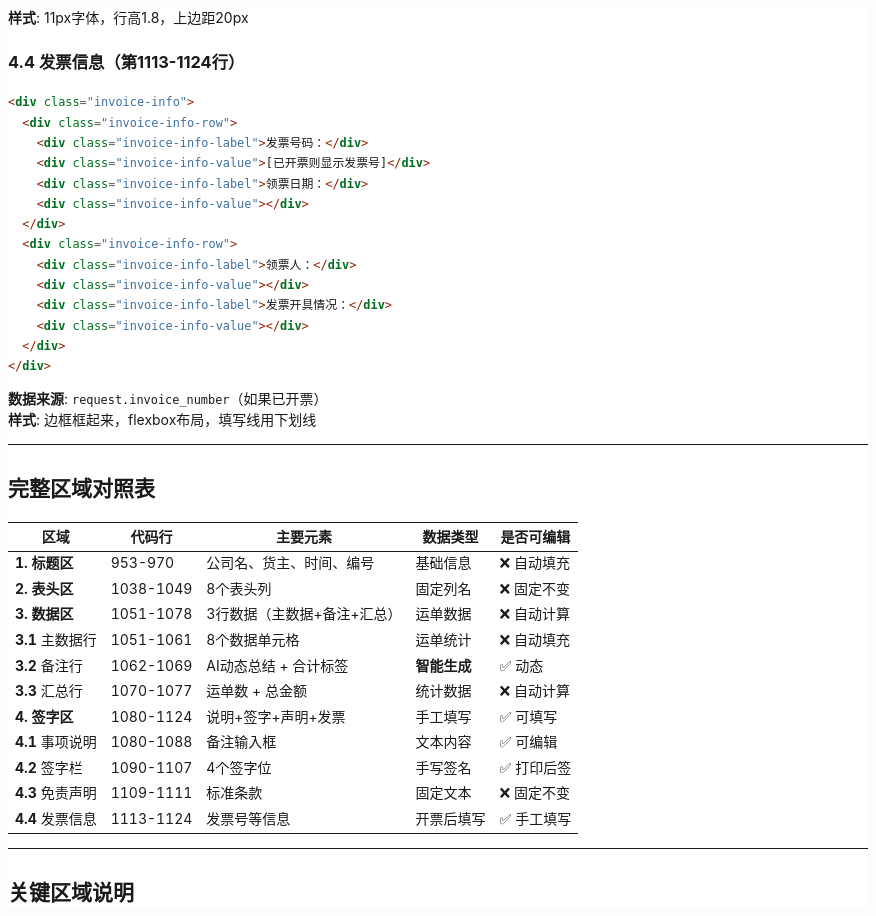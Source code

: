 **样式**: 11px字体，行高1.8，上边距20px

### 4.4 发票信息（第1113-1124行）
```html
<div class="invoice-info">
  <div class="invoice-info-row">
    <div class="invoice-info-label">发票号码：</div>
    <div class="invoice-info-value">[已开票则显示发票号]</div>
    <div class="invoice-info-label">领票日期：</div>
    <div class="invoice-info-value"></div>
  </div>
  <div class="invoice-info-row">
    <div class="invoice-info-label">领票人：</div>
    <div class="invoice-info-value"></div>
    <div class="invoice-info-label">发票开具情况：</div>
    <div class="invoice-info-value"></div>
  </div>
</div>
```

**数据来源**: `request.invoice_number`（如果已开票）  
**样式**: 边框框起来，flexbox布局，填写线用下划线

---

## 完整区域对照表

| 区域 | 代码行 | 主要元素 | 数据类型 | 是否可编辑 |
|------|--------|----------|----------|-----------|
| **1. 标题区** | 953-970 | 公司名、货主、时间、编号 | 基础信息 | ❌ 自动填充 |
| **2. 表头区** | 1038-1049 | 8个表头列 | 固定列名 | ❌ 固定不变 |
| **3. 数据区** | 1051-1078 | 3行数据（主数据+备注+汇总） | 运单数据 | ❌ 自动计算 |
| **3.1** 主数据行 | 1051-1061 | 8个数据单元格 | 运单统计 | ❌ 自动填充 |
| **3.2** 备注行 | 1062-1069 | AI动态总结 + 合计标签 | **智能生成** | ✅ 动态 |
| **3.3** 汇总行 | 1070-1077 | 运单数 + 总金额 | 统计数据 | ❌ 自动计算 |
| **4. 签字区** | 1080-1124 | 说明+签字+声明+发票 | 手工填写 | ✅ 可填写 |
| **4.1** 事项说明 | 1080-1088 | 备注输入框 | 文本内容 | ✅ 可编辑 |
| **4.2** 签字栏 | 1090-1107 | 4个签字位 | 手写签名 | ✅ 打印后签 |
| **4.3** 免责声明 | 1109-1111 | 标准条款 | 固定文本 | ❌ 固定不变 |
| **4.4** 发票信息 | 1113-1124 | 发票号等信息 | 开票后填写 | ✅ 手工填写 |

---

## 关键区域说明
